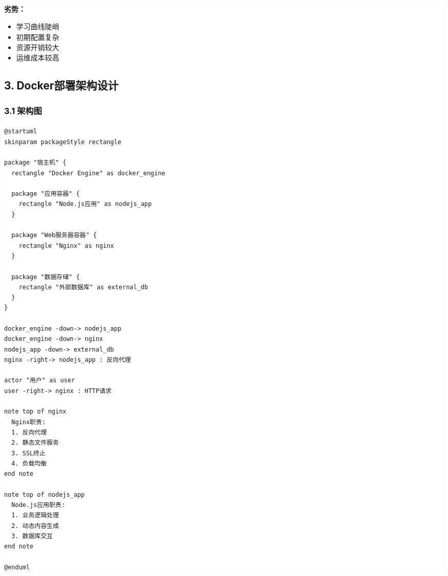 **劣势：**
- 学习曲线陡峭
- 初期配置复杂
- 资源开销较大
- 运维成本较高

## 3. Docker部署架构设计

### 3.1 架构图

```plantuml
@startuml
skinparam packageStyle rectangle

package "宿主机" {
  rectangle "Docker Engine" as docker_engine
  
  package "应用容器" {
    rectangle "Node.js应用" as nodejs_app
  }
  
  package "Web服务器容器" {
    rectangle "Nginx" as nginx
  }
  
  package "数据存储" {
    rectangle "外部数据库" as external_db
  }
}

docker_engine -down-> nodejs_app
docker_engine -down-> nginx
nodejs_app -down-> external_db
nginx -right-> nodejs_app : 反向代理

actor "用户" as user
user -right-> nginx : HTTP请求

note top of nginx
  Nginx职责:
  1. 反向代理
  2. 静态文件服务
  3. SSL终止
  4. 负载均衡
end note

note top of nodejs_app
  Node.js应用职责:
  1. 业务逻辑处理
  2. 动态内容生成
  3. 数据库交互
end note

@enduml
```
